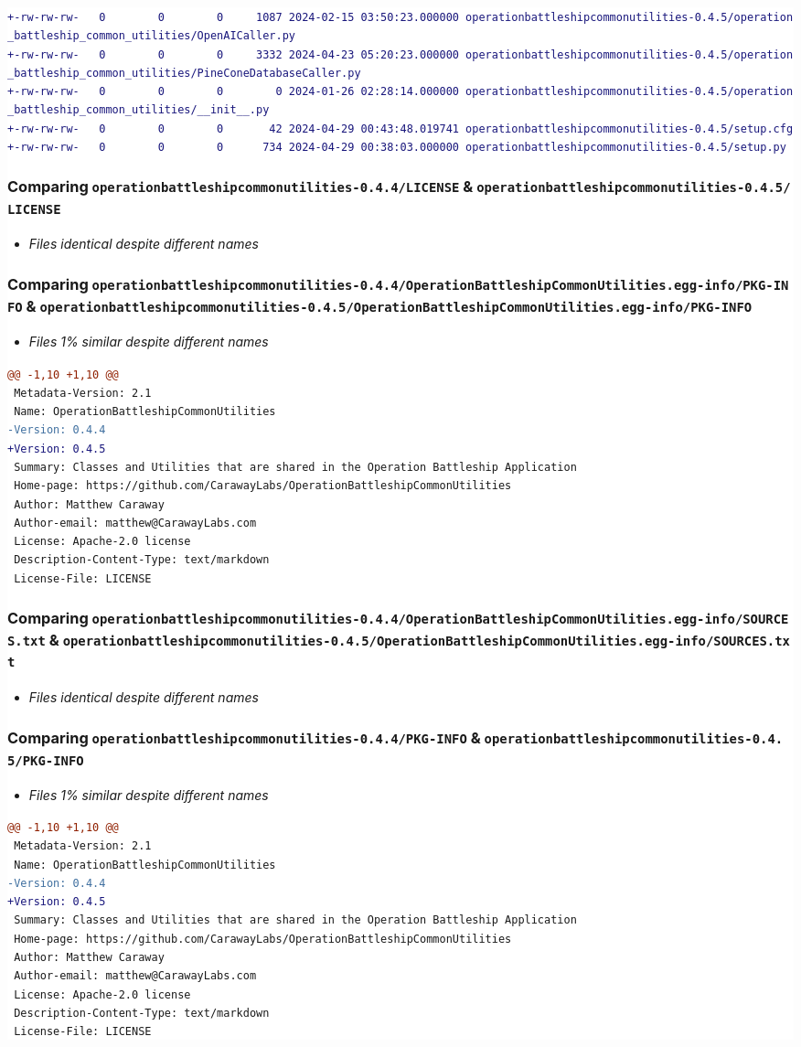 ```diff
+-rw-rw-rw-   0        0        0     1087 2024-02-15 03:50:23.000000 operationbattleshipcommonutilities-0.4.5/operation_battleship_common_utilities/OpenAICaller.py
+-rw-rw-rw-   0        0        0     3332 2024-04-23 05:20:23.000000 operationbattleshipcommonutilities-0.4.5/operation_battleship_common_utilities/PineConeDatabaseCaller.py
+-rw-rw-rw-   0        0        0        0 2024-01-26 02:28:14.000000 operationbattleshipcommonutilities-0.4.5/operation_battleship_common_utilities/__init__.py
+-rw-rw-rw-   0        0        0       42 2024-04-29 00:43:48.019741 operationbattleshipcommonutilities-0.4.5/setup.cfg
+-rw-rw-rw-   0        0        0      734 2024-04-29 00:38:03.000000 operationbattleshipcommonutilities-0.4.5/setup.py
```

### Comparing `operationbattleshipcommonutilities-0.4.4/LICENSE` & `operationbattleshipcommonutilities-0.4.5/LICENSE`

 * *Files identical despite different names*

### Comparing `operationbattleshipcommonutilities-0.4.4/OperationBattleshipCommonUtilities.egg-info/PKG-INFO` & `operationbattleshipcommonutilities-0.4.5/OperationBattleshipCommonUtilities.egg-info/PKG-INFO`

 * *Files 1% similar despite different names*

```diff
@@ -1,10 +1,10 @@
 Metadata-Version: 2.1
 Name: OperationBattleshipCommonUtilities
-Version: 0.4.4
+Version: 0.4.5
 Summary: Classes and Utilities that are shared in the Operation Battleship Application
 Home-page: https://github.com/CarawayLabs/OperationBattleshipCommonUtilities
 Author: Matthew Caraway
 Author-email: matthew@CarawayLabs.com
 License: Apache-2.0 license
 Description-Content-Type: text/markdown
 License-File: LICENSE
```

### Comparing `operationbattleshipcommonutilities-0.4.4/OperationBattleshipCommonUtilities.egg-info/SOURCES.txt` & `operationbattleshipcommonutilities-0.4.5/OperationBattleshipCommonUtilities.egg-info/SOURCES.txt`

 * *Files identical despite different names*

### Comparing `operationbattleshipcommonutilities-0.4.4/PKG-INFO` & `operationbattleshipcommonutilities-0.4.5/PKG-INFO`

 * *Files 1% similar despite different names*

```diff
@@ -1,10 +1,10 @@
 Metadata-Version: 2.1
 Name: OperationBattleshipCommonUtilities
-Version: 0.4.4
+Version: 0.4.5
 Summary: Classes and Utilities that are shared in the Operation Battleship Application
 Home-page: https://github.com/CarawayLabs/OperationBattleshipCommonUtilities
 Author: Matthew Caraway
 Author-email: matthew@CarawayLabs.com
 License: Apache-2.0 license
 Description-Content-Type: text/markdown
 License-File: LICENSE
```
